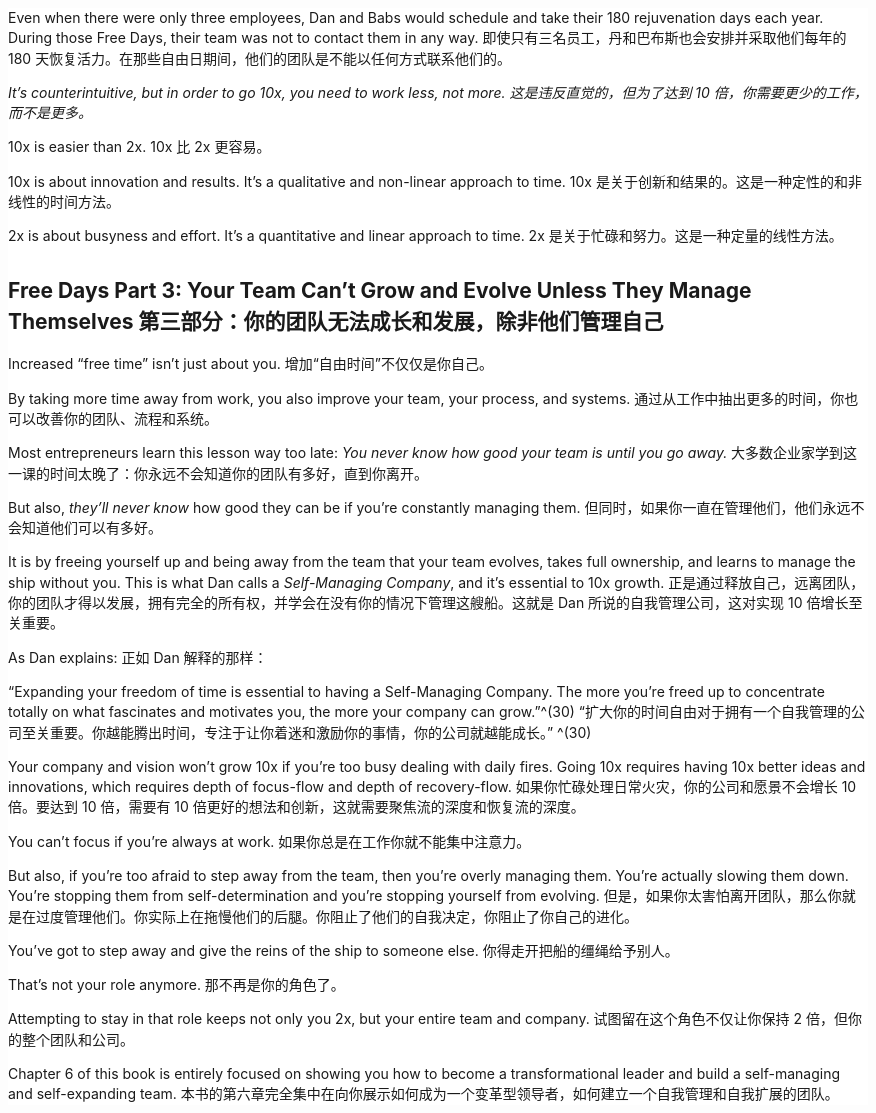 Even when there were only three employees, Dan and Babs would schedule and take their 180 rejuvenation days each year. During those Free Days, their team was not to contact them in any way. 即使只有三名员工，丹和巴布斯也会安排并采取他们每年的 180 天恢复活力。在那些自由日期间，他们的团队是不能以任何方式联系他们的。

*It’s counterintuitive, but in order to go 10x, you need to work less, not more. 这是违反直觉的，但为了达到 10 倍，你需要更少的工作，而不是更多。*

10x is easier than 2x. 10x 比 2x 更容易。

10x is about innovation and results. It’s a qualitative and non-linear approach to time. 10x 是关于创新和结果的。这是一种定性的和非线性的时间方法。

2x is about busyness and effort. It’s a quantitative and linear approach to time. 2x 是关于忙碌和努力。这是一种定量的线性方法。

## Free Days Part 3: Your Team Can’t Grow and Evolve Unless They Manage Themselves 第三部分：你的团队无法成长和发展，除非他们管理自己

Increased “free time” isn’t just about you. 增加“自由时间”不仅仅是你自己。

By taking more time away from work, you also improve your team, your process, and systems. 通过从工作中抽出更多的时间，你也可以改善你的团队、流程和系统。

Most entrepreneurs learn this lesson way too late: *You never know how good your team is until you go away.* 大多数企业家学到这一课的时间太晚了：你永远不会知道你的团队有多好，直到你离开。

But also, *they’ll never know* how good they can be if you’re constantly managing them. 但同时，如果你一直在管理他们，他们永远不会知道他们可以有多好。

It is by freeing yourself up and being away from the team that your team evolves, takes full ownership, and learns to manage the ship without you. This is what Dan calls a *Self-Managing Company*, and it’s essential to 10x growth. 正是通过释放自己，远离团队，你的团队才得以发展，拥有完全的所有权，并学会在没有你的情况下管理这艘船。这就是 Dan 所说的自我管理公司，这对实现 10 倍增长至关重要。

As Dan explains: 正如 Dan 解释的那样：

“Expanding your freedom of time is essential to having a Self-Managing Company. The more you’re freed up to concentrate totally on what fascinates and motivates you, the more your company can grow.”^(30) “扩大你的时间自由对于拥有一个自我管理的公司至关重要。你越能腾出时间，专注于让你着迷和激励你的事情，你的公司就越能成长。” ^(30)

Your company and vision won’t grow 10x if you’re too busy dealing with daily fires. Going 10x requires having 10x better ideas and innovations, which requires depth of focus-flow and depth of recovery-flow. 如果你忙碌处理日常火灾，你的公司和愿景不会增长 10 倍。要达到 10 倍，需要有 10 倍更好的想法和创新，这就需要聚焦流的深度和恢复流的深度。

You can’t focus if you’re always at work. 如果你总是在工作你就不能集中注意力。

But also, if you’re too afraid to step away from the team, then you’re overly managing them. You’re actually slowing them down. You’re stopping them from self-determination and you’re stopping yourself from evolving. 但是，如果你太害怕离开团队，那么你就是在过度管理他们。你实际上在拖慢他们的后腿。你阻止了他们的自我决定，你阻止了你自己的进化。

You’ve got to step away and give the reins of the ship to someone else. 你得走开把船的缰绳给予别人。

That’s not your role anymore. 那不再是你的角色了。

Attempting to stay in that role keeps not only you 2x, but your entire team and company. 试图留在这个角色不仅让你保持 2 倍，但你的整个团队和公司。

Chapter 6 of this book is entirely focused on showing you how to become a transformational leader and build a self-managing and self-expanding team. 本书的第六章完全集中在向你展示如何成为一个变革型领导者，如何建立一个自我管理和自我扩展的团队。
